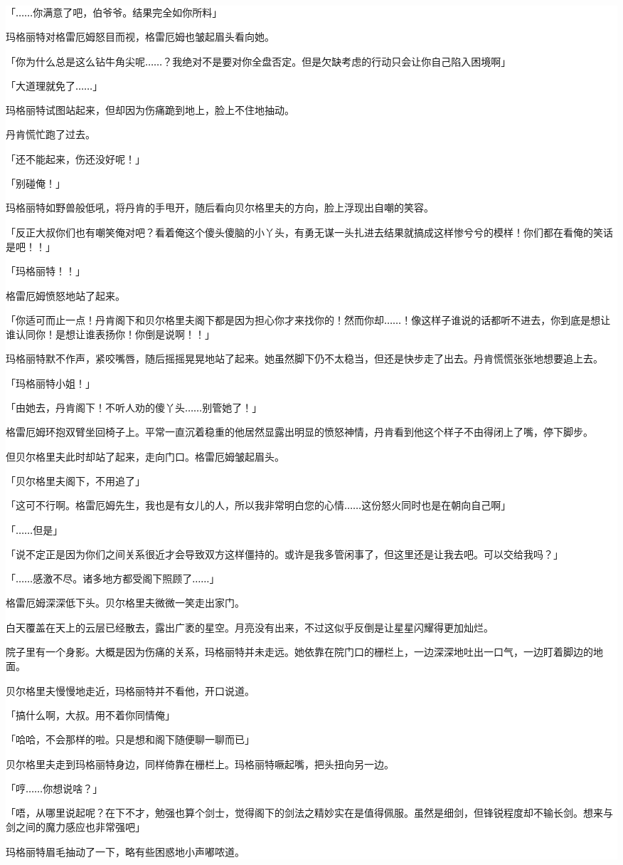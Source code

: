 「……你满意了吧，伯爷爷。结果完全如你所料」

玛格丽特对格雷厄姆怒目而视，格雷厄姆也皱起眉头看向她。

「你为什么总是这么钻牛角尖呢……？我绝对不是要对你全盘否定。但是欠缺考虑的行动只会让你自己陷入困境啊」

「大道理就免了……」

玛格丽特试图站起来，但却因为伤痛跪到地上，脸上不住地抽动。

丹肯慌忙跑了过去。

「还不能起来，伤还没好呢！」

「别碰俺！」

玛格丽特如野兽般低吼，将丹肯的手甩开，随后看向贝尔格里夫的方向，脸上浮现出自嘲的笑容。

「反正大叔你们也有嘲笑俺对吧？看着俺这个傻头傻脑的小丫头，有勇无谋一头扎进去结果就搞成这样惨兮兮的模样！你们都在看俺的笑话是吧！！」

「玛格丽特！！」

格雷厄姆愤怒地站了起来。

「你适可而止一点！丹肯阁下和贝尔格里夫阁下都是因为担心你才来找你的！然而你却……！像这样子谁说的话都听不进去，你到底是想让谁认同你！是想让谁表扬你！你倒是说啊！！」

玛格丽特默不作声，紧咬嘴唇，随后摇摇晃晃地站了起来。她虽然脚下仍不太稳当，但还是快步走了出去。丹肯慌慌张张地想要追上去。

「玛格丽特小姐！」

「由她去，丹肯阁下！不听人劝的傻丫头……别管她了！」

格雷厄姆环抱双臂坐回椅子上。平常一直沉着稳重的他居然显露出明显的愤怒神情，丹肯看到他这个样子不由得闭上了嘴，停下脚步。

但贝尔格里夫此时却站了起来，走向门口。格雷厄姆皱起眉头。

「贝尔格里夫阁下，不用追了」

「这可不行啊。格雷厄姆先生，我也是有女儿的人，所以我非常明白您的心情……这份怒火同时也是在朝向自己啊」

「……但是」

「说不定正是因为你们之间关系很近才会导致双方这样僵持的。或许是我多管闲事了，但这里还是让我去吧。可以交给我吗？」

「……感激不尽。诸多地方都受阁下照顾了……」

格雷厄姆深深低下头。贝尔格里夫微微一笑走出家门。

白天覆盖在天上的云层已经散去，露出广袤的星空。月亮没有出来，不过这似乎反倒是让星星闪耀得更加灿烂。

院子里有一个身影。大概是因为伤痛的关系，玛格丽特并未走远。她依靠在院门口的栅栏上，一边深深地吐出一口气，一边盯着脚边的地面。

贝尔格里夫慢慢地走近，玛格丽特并不看他，开口说道。

「搞什么啊，大叔。用不着你同情俺」

「哈哈，不会那样的啦。只是想和阁下随便聊一聊而已」

贝尔格里夫走到玛格丽特身边，同样倚靠在栅栏上。玛格丽特噘起嘴，把头扭向另一边。

「哼……你想说啥？」

「唔，从哪里说起呢？在下不才，勉强也算个剑士，觉得阁下的剑法之精妙实在是值得佩服。虽然是细剑，但锋锐程度却不输长剑。想来与剑之间的魔力感应也非常强吧」

玛格丽特眉毛抽动了一下，略有些困惑地小声嘟哝道。
